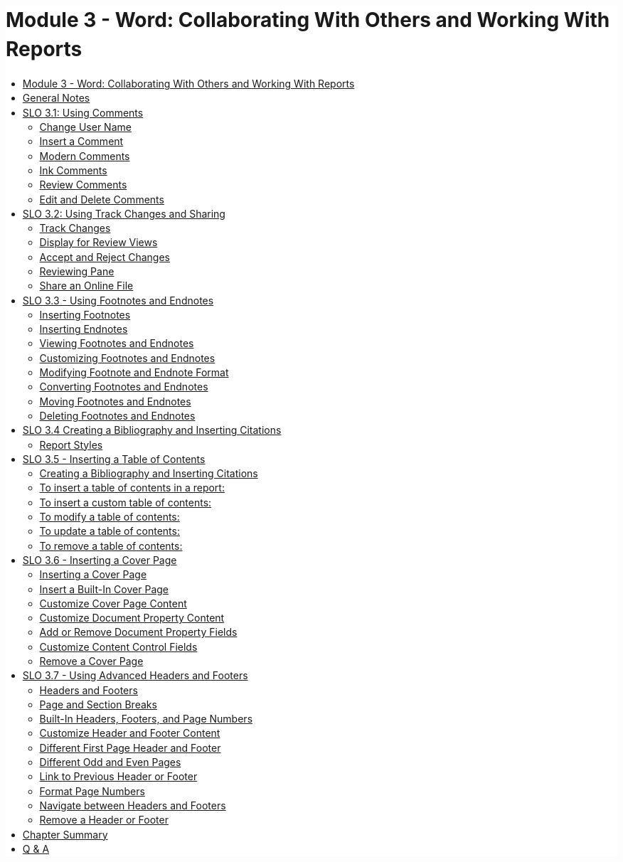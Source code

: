 # Module 3 - Word: Collaborating With Others and Working With Reports


* [Module 3 - Word: Collaborating With Others and Working With Reports](#module-3---word--collaborating-with-others-and-working-with-reports)
* [General Notes](#general-notes)
* [SLO 3.1: Using Comments](#slo-31--using-comments)
  * [Change User Name](#change-user-name)
  * [Insert a Comment](#insert-a-comment)
  * [Modern Comments](#modern-comments)
  * [Ink Comments](#ink-comments)
  * [Review Comments](#review-comments)
  * [Edit and Delete Comments](#edit-and-delete-comments)
* [SLO 3.2: Using Track Changes and Sharing](#slo-32--using-track-changes-and-sharing)
  * [Track Changes](#track-changes)
  * [Display for Review Views](#display-for-review-views)
  * [Accept and Reject Changes](#accept-and-reject-changes)
  * [Reviewing Pane](#reviewing-pane)
  * [Share an Online File](#share-an-online-file)
* [SLO 3.3 - Using Footnotes and Endnotes](#slo-33---using-footnotes-and-endnotes)
  * [Inserting Footnotes](#inserting-footnotes)
  * [Inserting Endnotes](#inserting-endnotes)
  * [Viewing Footnotes and Endnotes](#viewing-footnotes-and-endnotes)
  * [Customizing Footnotes and Endnotes](#customizing-footnotes-and-endnotes)
  * [Modifying Footnote and Endnote Format](#modifying-footnote-and-endnote-format)
  * [Converting Footnotes and Endnotes](#converting-footnotes-and-endnotes)
  * [Moving Footnotes and Endnotes](#moving-footnotes-and-endnotes)
  * [Deleting Footnotes and Endnotes](#deleting-footnotes-and-endnotes)
* [SLO 3.4 Creating a Bibliography and Inserting Citations](#slo-34-creating-a-bibliography-and-inserting-citations)
  * [Report Styles](#report-styles)
* [SLO 3.5 - Inserting a Table of Contents](#slo-35---inserting-a-table-of-contents)
  * [Creating a Bibliography and Inserting Citations](#creating-a-bibliography-and-inserting-citations)
  * [To insert a table of contents in a report:](#to-insert-a-table-of-contents-in-a-report-)
  * [To insert a custom table of contents:](#to-insert-a-custom-table-of-contents-)
  * [To modify a table of contents:](#to-modify-a-table-of-contents-)
  * [To update a table of contents:](#to-update-a-table-of-contents-)
  * [To remove a table of contents:](#to-remove-a-table-of-contents-)
* [SLO 3.6 - Inserting a Cover Page](#slo-36---inserting-a-cover-page)
  * [Inserting a Cover Page](#inserting-a-cover-page)
  * [Insert a Built-In Cover Page](#insert-a-built-in-cover-page)
  * [Customize Cover Page Content](#customize-cover-page-content)
  * [Customize Document Property Content](#customize-document-property-content)
  * [Add or Remove Document Property Fields](#add-or-remove-document-property-fields)
  * [Customize Content Control Fields](#customize-content-control-fields)
  * [Remove a Cover Page](#remove-a-cover-page)
* [SLO 3.7 - Using Advanced Headers and Footers](#slo-37---using-advanced-headers-and-footers)
  * [Headers and Footers](#headers-and-footers)
  * [Page and Section Breaks](#page-and-section-breaks)
  * [Built-In Headers, Footers, and Page Numbers](#built-in-headers-footers-and-page-numbers)
  * [Customize Header and Footer Content](#customize-header-and-footer-content)
  * [Different First Page Header and Footer](#different-first-page-header-and-footer)
  * [Different Odd and Even Pages](#different-odd-and-even-pages)
  * [Link to Previous Header or Footer](#link-to-previous-header-or-footer)
  * [Format Page Numbers](#format-page-numbers)
  * [Navigate between Headers and Footers](#navigate-between-headers-and-footers)
  * [Remove a Header or Footer](#remove-a-header-or-footer)
* [Chapter Summary](#chapter-summary)
* [Q & A](#q--a)
